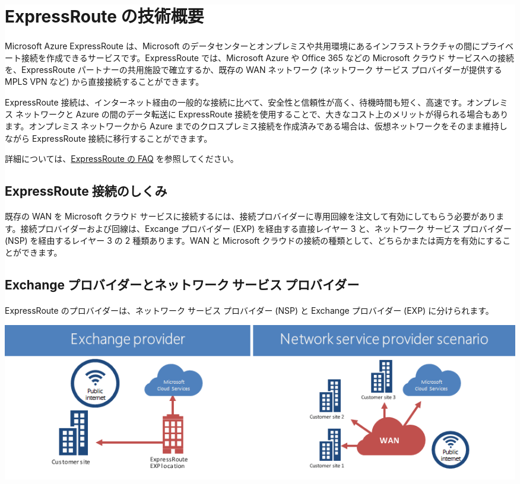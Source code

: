 <properties 
   pageTitle="ExpressRoute の概要"
   description="このページでは、ExpressRoute サービスの概要を説明します。"
   documentationCenter="na"
   services="expressroute"
   authors="cherylmc"
   manager="adinah"
   editor="tysonn"/>
<tags 
   ms.service="expressroute"
   ms.devlang="na"
   ms.topic="article" 
   ms.tgt_pltfrm="na"
   ms.workload="infrastructure-services" 
   ms.date="04/29/2015"
   ms.author="cherylmc"/>

# ExpressRoute の技術概要

Microsoft Azure ExpressRoute は、Microsoft のデータセンターとオンプレミスや共用環境にあるインフラストラクチャの間にプライベート接続を作成できるサービスです。ExpressRoute では、Microsoft Azure や Office 365 などの Microsoft クラウド サービスへの接続を、ExpressRoute パートナーの共用施設で確立するか、既存の WAN ネットワーク (ネットワーク サービス プロバイダーが提供する MPLS VPN など) から直接接続することができます。
 
ExpressRoute 接続は、インターネット経由の一般的な接続に比べて、安全性と信頼性が高く、待機時間も短く、高速です。オンプレミス ネットワークと Azure の間のデータ転送に ExpressRoute 接続を使用することで、大きなコスト上のメリットが得られる場合もあります。オンプレミス ネットワークから Azure までのクロスプレミス接続を作成済みである場合は、仮想ネットワークをそのまま維持しながら ExpressRoute 接続に移行することができます。

詳細については、[ExpressRoute の FAQ](expressroute-faqs.md) を参照してください。

## ExpressRoute 接続のしくみ

既存の WAN を Microsoft クラウド サービスに接続するには、接続プロバイダーに専用回線を注文して有効にしてもらう必要があります。接続プロバイダーおよび回線は、Excange プロバイダー (EXP) を経由する直接レイヤー 3 と、ネットワーク サービス プロバイダー (NSP) を経由するレイヤー 3 の 2 種類あります。WAN と Microsoft クラウドの接続の種類として、どちらかまたは両方を有効にすることができます。

## Exchange プロバイダーとネットワーク サービス プロバイダー
ExpressRoute のプロバイダーは、ネットワーク サービス プロバイダー (NSP) と Exchange プロバイダー (EXP) に分けられます。

![](./media/expressroute-introduction/expressroute-nsp-exp.png)
